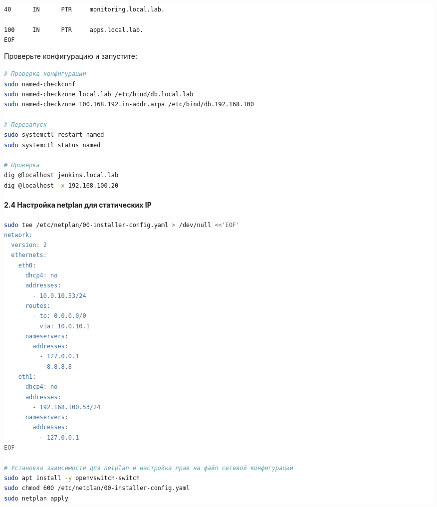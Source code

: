 ```bash
40      IN      PTR     monitoring.local.lab.

100     IN      PTR     apps.local.lab.
EOF
```

Проверьте конфигурацию и запустите:
```bash
# Проверка конфигурации
sudo named-checkconf
sudo named-checkzone local.lab /etc/bind/db.local.lab
sudo named-checkzone 100.168.192.in-addr.arpa /etc/bind/db.192.168.100

# Перезапуск
sudo systemctl restart named
sudo systemctl status named

# Проверка
dig @localhost jenkins.local.lab
dig @localhost -x 192.168.100.20
```

#### 2.4 Настройка netplan для статических IP

```bash
sudo tee /etc/netplan/00-installer-config.yaml > /dev/null <<'EOF'
network:
  version: 2
  ethernets:
    eth0:
      dhcp4: no
      addresses:
        - 10.0.10.53/24
      routes:
        - to: 0.0.0.0/0
          via: 10.0.10.1
      nameservers:
        addresses:
          - 127.0.0.1
          - 8.8.8.8
    eth1:
      dhcp4: no
      addresses:
        - 192.168.100.53/24
      nameservers:
        addresses:
          - 127.0.0.1
EOF

# Установка зависимости для netplan и настройка прав на файл сетевой конфигурации
sudo apt install -y openvswitch-switch
sudo chmod 600 /etc/netplan/00-installer-config.yaml
sudo netplan apply
```
